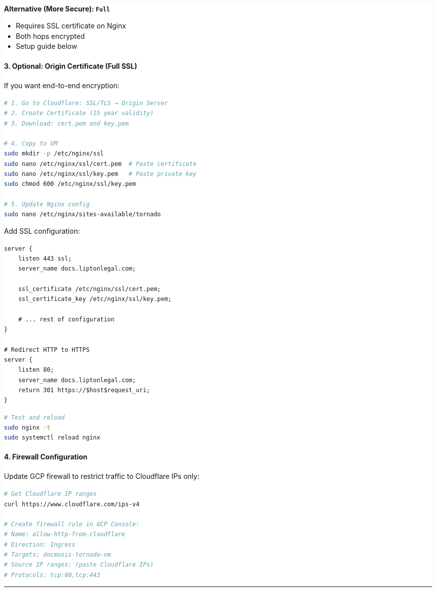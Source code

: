 **Alternative (More Secure): `Full`**
- Requires SSL certificate on Nginx
- Both hops encrypted
- Setup guide below

#### 3. Optional: Origin Certificate (Full SSL)

If you want end-to-end encryption:

```bash
# 1. Go to Cloudflare: SSL/TLS → Origin Server
# 2. Create Certificate (15 year validity)
# 3. Download: cert.pem and key.pem

# 4. Copy to VM
sudo mkdir -p /etc/nginx/ssl
sudo nano /etc/nginx/ssl/cert.pem  # Paste certificate
sudo nano /etc/nginx/ssl/key.pem   # Paste private key
sudo chmod 600 /etc/nginx/ssl/key.pem

# 5. Update Nginx config
sudo nano /etc/nginx/sites-available/tornado
```

Add SSL configuration:
```nginx
server {
    listen 443 ssl;
    server_name docs.liptonlegal.com;

    ssl_certificate /etc/nginx/ssl/cert.pem;
    ssl_certificate_key /etc/nginx/ssl/key.pem;

    # ... rest of configuration
}

# Redirect HTTP to HTTPS
server {
    listen 80;
    server_name docs.liptonlegal.com;
    return 301 https://$host$request_uri;
}
```

```bash
# Test and reload
sudo nginx -t
sudo systemctl reload nginx
```

#### 4. Firewall Configuration

Update GCP firewall to restrict traffic to Cloudflare IPs only:

```bash
# Get Cloudflare IP ranges
curl https://www.cloudflare.com/ips-v4

# Create firewall rule in GCP Console:
# Name: allow-http-from-cloudflare
# Direction: Ingress
# Targets: docmosis-tornado-vm
# Source IP ranges: (paste Cloudflare IPs)
# Protocols: tcp:80,tcp:443
```

---